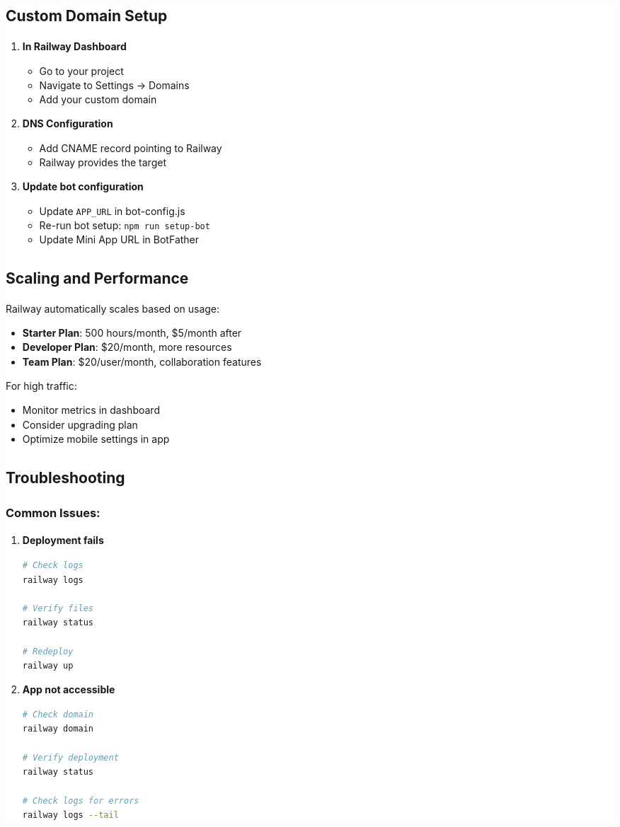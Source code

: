 ## Custom Domain Setup

1. **In Railway Dashboard**
   - Go to your project
   - Navigate to Settings → Domains
   - Add your custom domain

2. **DNS Configuration**
   - Add CNAME record pointing to Railway
   - Railway provides the target

3. **Update bot configuration**
   - Update `APP_URL` in bot-config.js
   - Re-run bot setup: `npm run setup-bot`
   - Update Mini App URL in BotFather

## Scaling and Performance

Railway automatically scales based on usage:

- **Starter Plan**: 500 hours/month, $5/month after
- **Developer Plan**: $20/month, more resources
- **Team Plan**: $20/user/month, collaboration features

For high traffic:
- Monitor metrics in dashboard
- Consider upgrading plan
- Optimize mobile settings in app

## Troubleshooting

### Common Issues:

1. **Deployment fails**
   ```bash
   # Check logs
   railway logs
   
   # Verify files
   railway status
   
   # Redeploy
   railway up
   ```

2. **App not accessible**
   ```bash
   # Check domain
   railway domain
   
   # Verify deployment
   railway status
   
   # Check logs for errors
   railway logs --tail
   ```
